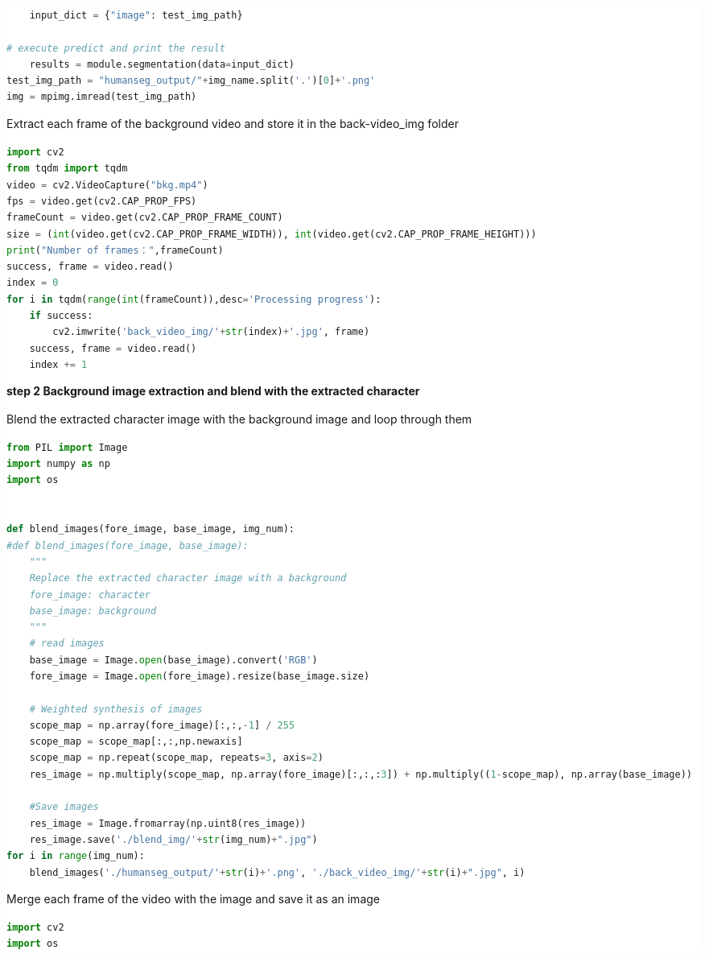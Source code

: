 ```python
    input_dict = {"image": test_img_path}

# execute predict and print the result
    results = module.segmentation(data=input_dict)
test_img_path = "humanseg_output/"+img_name.split('.')[0]+'.png'
img = mpimg.imread(test_img_path)

```
Extract each frame of the background video and store it in the back-video_img folder
```python
import cv2
from tqdm import tqdm
video = cv2.VideoCapture("bkg.mp4")
fps = video.get(cv2.CAP_PROP_FPS)
frameCount = video.get(cv2.CAP_PROP_FRAME_COUNT)
size = (int(video.get(cv2.CAP_PROP_FRAME_WIDTH)), int(video.get(cv2.CAP_PROP_FRAME_HEIGHT)))
print("Number of frames：",frameCount)
success, frame = video.read() 
index = 0
for i in tqdm(range(int(frameCount)),desc='Processing progress'):
    if success:
        cv2.imwrite('back_video_img/'+str(index)+'.jpg', frame)
    success, frame = video.read()
    index += 1
```
**step 2 Background image extraction and blend with the extracted character**

Blend the extracted character image with the background image and loop through them
```python
from PIL import Image
import numpy as np
import os


def blend_images(fore_image, base_image, img_num):
#def blend_images(fore_image, base_image):
    """
    Replace the extracted character image with a background
    fore_image: character
    base_image: background
    """
    # read images
    base_image = Image.open(base_image).convert('RGB')
    fore_image = Image.open(fore_image).resize(base_image.size)

    # Weighted synthesis of images
    scope_map = np.array(fore_image)[:,:,-1] / 255
    scope_map = scope_map[:,:,np.newaxis]
    scope_map = np.repeat(scope_map, repeats=3, axis=2)
    res_image = np.multiply(scope_map, np.array(fore_image)[:,:,:3]) + np.multiply((1-scope_map), np.array(base_image))
    
    #Save images
    res_image = Image.fromarray(np.uint8(res_image))
    res_image.save('./blend_img/'+str(img_num)+".jpg")
for i in range(img_num):
    blend_images('./humanseg_output/'+str(i)+'.png', './back_video_img/'+str(i)+".jpg", i)

```
Merge each frame of the video with the image and save it as an image
```python
import cv2
import os

```